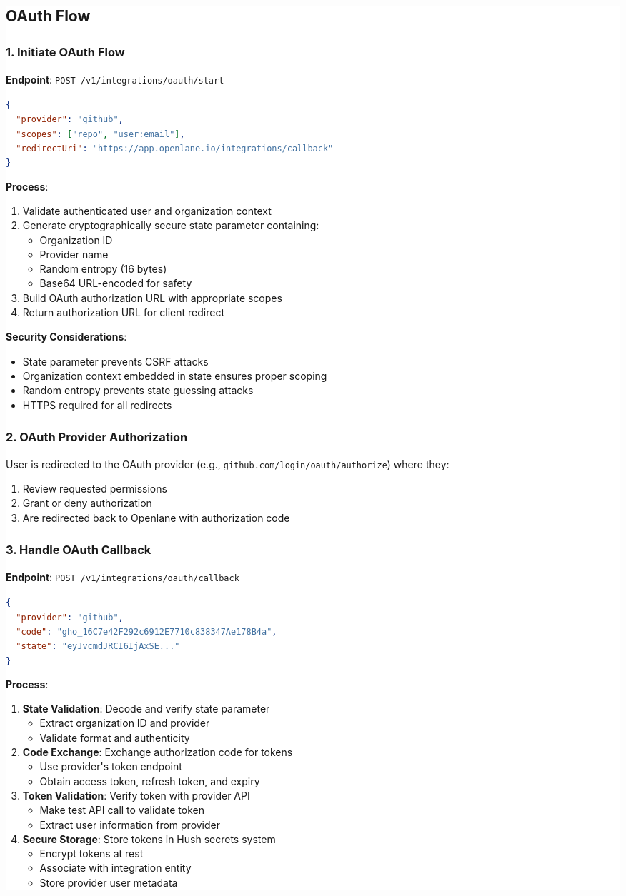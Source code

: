 ## OAuth Flow

### 1. Initiate OAuth Flow

**Endpoint**: `POST /v1/integrations/oauth/start`

```json
{
  "provider": "github",
  "scopes": ["repo", "user:email"],
  "redirectUri": "https://app.openlane.io/integrations/callback"
}
```

**Process**:
1. Validate authenticated user and organization context
1. Generate cryptographically secure state parameter containing:
   * Organization ID
   * Provider name
   * Random entropy (16 bytes)
   * Base64 URL-encoded for safety
1. Build OAuth authorization URL with appropriate scopes
1. Return authorization URL for client redirect

**Security Considerations**:
* State parameter prevents CSRF attacks
* Organization context embedded in state ensures proper scoping
* Random entropy prevents state guessing attacks
* HTTPS required for all redirects

### 2. OAuth Provider Authorization

User is redirected to the OAuth provider (e.g., `github.com/login/oauth/authorize`) where they:
1. Review requested permissions
1. Grant or deny authorization
1. Are redirected back to Openlane with authorization code

### 3. Handle OAuth Callback

**Endpoint**: `POST /v1/integrations/oauth/callback`

```json
{
  "provider": "github",
  "code": "gho_16C7e42F292c6912E7710c838347Ae178B4a",
  "state": "eyJvcmdJRCI6IjAxSE..."
}
```

**Process**:
1. **State Validation**: Decode and verify state parameter
   * Extract organization ID and provider
   * Validate format and authenticity
1. **Code Exchange**: Exchange authorization code for tokens
   * Use provider's token endpoint
   * Obtain access token, refresh token, and expiry
1. **Token Validation**: Verify token with provider API
   * Make test API call to validate token
   * Extract user information from provider
1. **Secure Storage**: Store tokens in Hush secrets system
   * Encrypt tokens at rest
   * Associate with integration entity
   * Store provider user metadata
